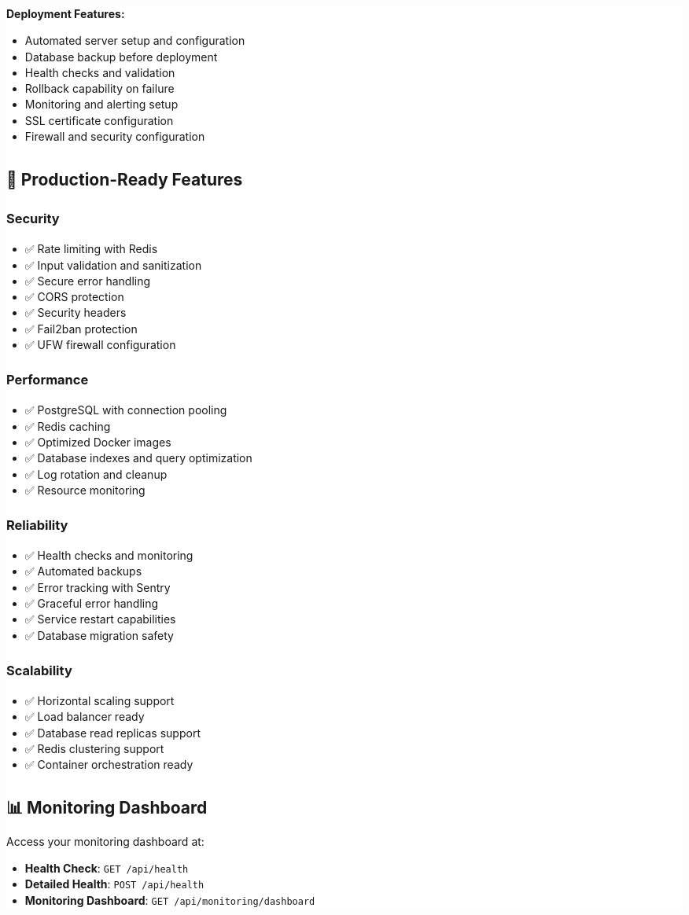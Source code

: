 **Deployment Features:**
- Automated server setup and configuration
- Database backup before deployment
- Health checks and validation
- Rollback capability on failure
- Monitoring and alerting setup
- SSL certificate configuration
- Firewall and security configuration

## 🚀 Production-Ready Features

### Security
- ✅ Rate limiting with Redis
- ✅ Input validation and sanitization
- ✅ Secure error handling
- ✅ CORS protection
- ✅ Security headers
- ✅ Fail2ban protection
- ✅ UFW firewall configuration

### Performance
- ✅ PostgreSQL with connection pooling
- ✅ Redis caching
- ✅ Optimized Docker images
- ✅ Database indexes and query optimization
- ✅ Log rotation and cleanup
- ✅ Resource monitoring

### Reliability
- ✅ Health checks and monitoring
- ✅ Automated backups
- ✅ Error tracking with Sentry
- ✅ Graceful error handling
- ✅ Service restart capabilities
- ✅ Database migration safety

### Scalability
- ✅ Horizontal scaling support
- ✅ Load balancer ready
- ✅ Database read replicas support
- ✅ Redis clustering support
- ✅ Container orchestration ready

## 📊 Monitoring Dashboard

Access your monitoring dashboard at:
- **Health Check**: `GET /api/health`
- **Detailed Health**: `POST /api/health`
- **Monitoring Dashboard**: `GET /api/monitoring/dashboard`
